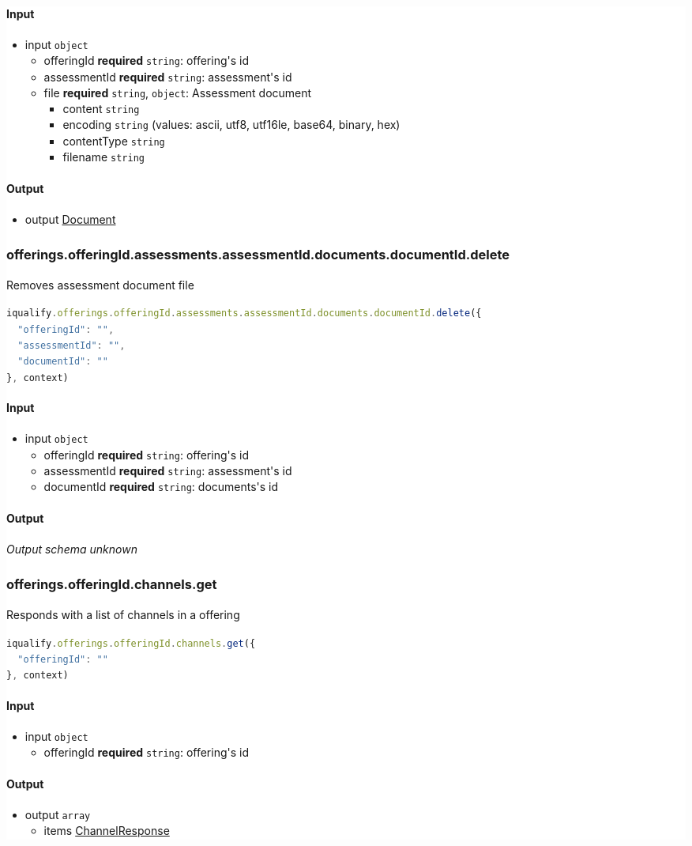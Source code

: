 #### Input
* input `object`
  * offeringId **required** `string`: offering's id
  * assessmentId **required** `string`: assessment's id
  * file **required** `string`, `object`: Assessment document
    * content `string`
    * encoding `string` (values: ascii, utf8, utf16le, base64, binary, hex)
    * contentType `string`
    * filename `string`

#### Output
* output [Document](#document)

### offerings.offeringId.assessments.assessmentId.documents.documentId.delete
Removes assessment document file


```js
iqualify.offerings.offeringId.assessments.assessmentId.documents.documentId.delete({
  "offeringId": "",
  "assessmentId": "",
  "documentId": ""
}, context)
```

#### Input
* input `object`
  * offeringId **required** `string`: offering's id
  * assessmentId **required** `string`: assessment's id
  * documentId **required** `string`: documents's id

#### Output
*Output schema unknown*

### offerings.offeringId.channels.get
Responds with a list of channels in a offering


```js
iqualify.offerings.offeringId.channels.get({
  "offeringId": ""
}, context)
```

#### Input
* input `object`
  * offeringId **required** `string`: offering's id

#### Output
* output `array`
  * items [ChannelResponse](#channelresponse)
